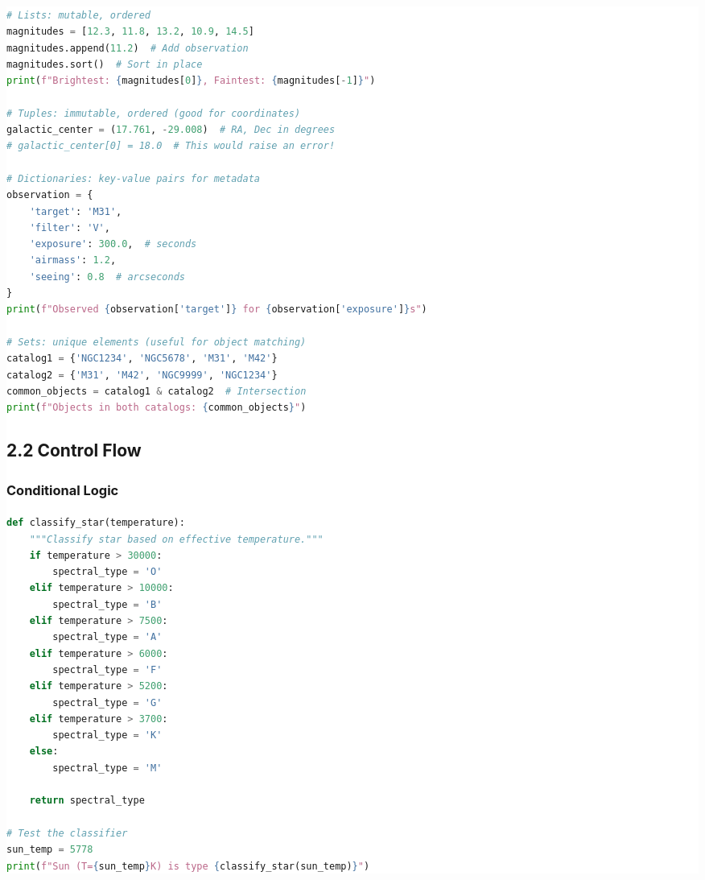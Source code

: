 ```python
# Lists: mutable, ordered
magnitudes = [12.3, 11.8, 13.2, 10.9, 14.5]
magnitudes.append(11.2)  # Add observation
magnitudes.sort()  # Sort in place
print(f"Brightest: {magnitudes[0]}, Faintest: {magnitudes[-1]}")

# Tuples: immutable, ordered (good for coordinates)
galactic_center = (17.761, -29.008)  # RA, Dec in degrees
# galactic_center[0] = 18.0  # This would raise an error!

# Dictionaries: key-value pairs for metadata
observation = {
    'target': 'M31',
    'filter': 'V',
    'exposure': 300.0,  # seconds
    'airmass': 1.2,
    'seeing': 0.8  # arcseconds
}
print(f"Observed {observation['target']} for {observation['exposure']}s")

# Sets: unique elements (useful for object matching)
catalog1 = {'NGC1234', 'NGC5678', 'M31', 'M42'}
catalog2 = {'M31', 'M42', 'NGC9999', 'NGC1234'}
common_objects = catalog1 & catalog2  # Intersection
print(f"Objects in both catalogs: {common_objects}")
```

## 2.2 Control Flow

### Conditional Logic

```python
def classify_star(temperature):
    """Classify star based on effective temperature."""
    if temperature > 30000:
        spectral_type = 'O'
    elif temperature > 10000:
        spectral_type = 'B'
    elif temperature > 7500:
        spectral_type = 'A'
    elif temperature > 6000:
        spectral_type = 'F'
    elif temperature > 5200:
        spectral_type = 'G'
    elif temperature > 3700:
        spectral_type = 'K'
    else:
        spectral_type = 'M'
    
    return spectral_type

# Test the classifier
sun_temp = 5778
print(f"Sun (T={sun_temp}K) is type {classify_star(sun_temp)}")
```
